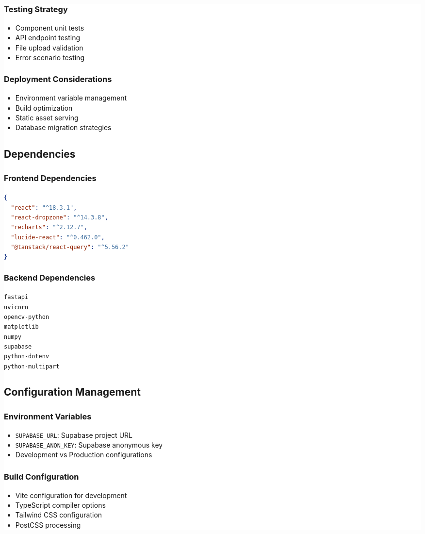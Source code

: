 ### Testing Strategy
- Component unit tests
- API endpoint testing
- File upload validation
- Error scenario testing

### Deployment Considerations
- Environment variable management
- Build optimization
- Static asset serving
- Database migration strategies

## Dependencies

### Frontend Dependencies
```json
{
  "react": "^18.3.1",
  "react-dropzone": "^14.3.8",
  "recharts": "^2.12.7",
  "lucide-react": "^0.462.0",
  "@tanstack/react-query": "^5.56.2"
}
```

### Backend Dependencies
```txt
fastapi
uvicorn
opencv-python
matplotlib
numpy
supabase
python-dotenv
python-multipart
```

## Configuration Management

### Environment Variables
- `SUPABASE_URL`: Supabase project URL
- `SUPABASE_ANON_KEY`: Supabase anonymous key
- Development vs Production configurations

### Build Configuration
- Vite configuration for development
- TypeScript compiler options
- Tailwind CSS configuration
- PostCSS processing
